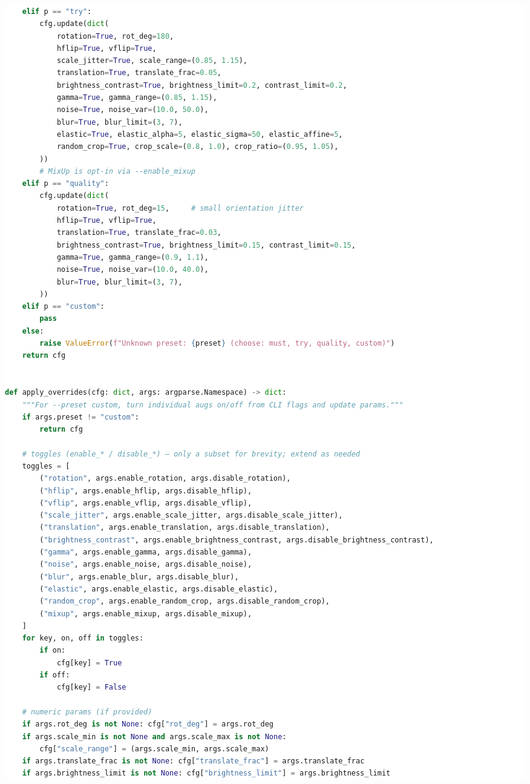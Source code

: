```python
    elif p == "try":
        cfg.update(dict(
            rotation=True, rot_deg=180,
            hflip=True, vflip=True,
            scale_jitter=True, scale_range=(0.85, 1.15),
            translation=True, translate_frac=0.05,
            brightness_contrast=True, brightness_limit=0.2, contrast_limit=0.2,
            gamma=True, gamma_range=(0.85, 1.15),
            noise=True, noise_var=(10.0, 50.0),
            blur=True, blur_limit=(3, 7),
            elastic=True, elastic_alpha=5, elastic_sigma=50, elastic_affine=5,
            random_crop=True, crop_scale=(0.8, 1.0), crop_ratio=(0.95, 1.05),
        ))
        # MixUp is opt-in via --enable_mixup
    elif p == "quality":
        cfg.update(dict(
            rotation=True, rot_deg=15,     # small orientation jitter
            hflip=True, vflip=True,
            translation=True, translate_frac=0.03,
            brightness_contrast=True, brightness_limit=0.15, contrast_limit=0.15,
            gamma=True, gamma_range=(0.9, 1.1),
            noise=True, noise_var=(10.0, 40.0),
            blur=True, blur_limit=(3, 7),
        ))
    elif p == "custom":
        pass
    else:
        raise ValueError(f"Unknown preset: {preset} (choose: must, try, quality, custom)")
    return cfg


def apply_overrides(cfg: dict, args: argparse.Namespace) -> dict:
    """For --preset custom, turn individual augs on/off from CLI flags and update params."""
    if args.preset != "custom":
        return cfg

    # toggles (enable_* / disable_*) — only a subset for brevity; extend as needed
    toggles = [
        ("rotation", args.enable_rotation, args.disable_rotation),
        ("hflip", args.enable_hflip, args.disable_hflip),
        ("vflip", args.enable_vflip, args.disable_vflip),
        ("scale_jitter", args.enable_scale_jitter, args.disable_scale_jitter),
        ("translation", args.enable_translation, args.disable_translation),
        ("brightness_contrast", args.enable_brightness_contrast, args.disable_brightness_contrast),
        ("gamma", args.enable_gamma, args.disable_gamma),
        ("noise", args.enable_noise, args.disable_noise),
        ("blur", args.enable_blur, args.disable_blur),
        ("elastic", args.enable_elastic, args.disable_elastic),
        ("random_crop", args.enable_random_crop, args.disable_random_crop),
        ("mixup", args.enable_mixup, args.disable_mixup),
    ]
    for key, on, off in toggles:
        if on:
            cfg[key] = True
        if off:
            cfg[key] = False

    # numeric params (if provided)
    if args.rot_deg is not None: cfg["rot_deg"] = args.rot_deg
    if args.scale_min is not None and args.scale_max is not None:
        cfg["scale_range"] = (args.scale_min, args.scale_max)
    if args.translate_frac is not None: cfg["translate_frac"] = args.translate_frac
    if args.brightness_limit is not None: cfg["brightness_limit"] = args.brightness_limit
```